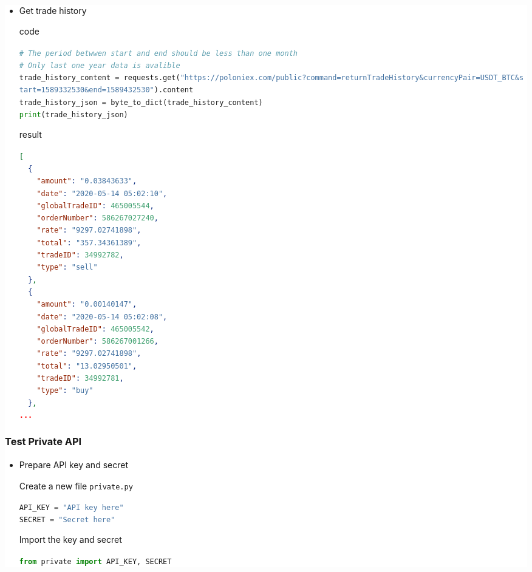 - Get trade history

    code
    ```python
    # The period betwwen start and end should be less than one month
    # Only last one year data is avalible
    trade_history_content = requests.get("https://poloniex.com/public?command=returnTradeHistory&currencyPair=USDT_BTC&start=1589332530&end=1589432530").content
    trade_history_json = byte_to_dict(trade_history_content)
    print(trade_history_json)
    ```
    result
    ```json
    [
      {
        "amount": "0.03843633",
        "date": "2020-05-14 05:02:10",
        "globalTradeID": 465005544,
        "orderNumber": 586267027240,
        "rate": "9297.02741898",
        "total": "357.34361389",
        "tradeID": 34992782,
        "type": "sell"
      },
      {
        "amount": "0.00140147",
        "date": "2020-05-14 05:02:08",
        "globalTradeID": 465005542,
        "orderNumber": 586267001266,
        "rate": "9297.02741898",
        "total": "13.02950501",
        "tradeID": 34992781,
        "type": "buy"
      },
    ...
    ```

### Test Private API

- Prepare API key and secret

    Create a new file `private.py`
    ```python
    API_KEY = "API key here"
    SECRET = "Secret here"
    ```
    Import the key and secret
    ```python
    from private import API_KEY, SECRET
    ```
